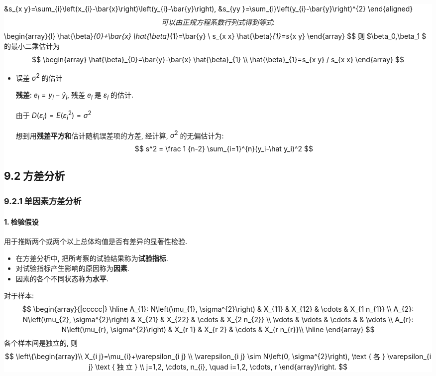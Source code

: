   &s_{x y}=\sum_{i}\left(x_{i}-\bar{x}\right)\left(y_{i}-\bar{y}\right), &s_{yy                                                                                                                                                                                                                                                                                            }=\sum_{i}\left(y_{i}-\bar{y}\right)^{2}
  \end{aligned}
  $$
  可以由正规方程系数行列式得到等式:
  $$
  \begin{array}{l}
  \hat{\beta}_{0}+\bar{x} \hat{\beta}_{1}=\bar{y} \\
  s_{x x} \hat{\beta}_{1}=s_{x y}
  \end{array}
  $$
  则 $\beta_0,\beta_1 $ 的最小二乘估计为
  $$
  \begin{array}
  \hat{\beta}_{0}=\bar{y}-\bar{x} \hat{\beta}_{1} \\
  \hat{\beta}_{1}=s_{x y} / s_{x x}
  \end{array}
  $$

+ 误差 $\sigma^2$ 的估计

  **残差**: $e_i = y_i-\hat y_i$, 残差 $e_i$ 是 $\varepsilon_i$ 的估计.

  由于 $D(\varepsilon_i) = E(\varepsilon_i^2) = \sigma^2$

  想到用**残差平方和**估计随机误差项的方差, 经计算, $\sigma^2$ 的无偏估计为:
  $$
  s^2 = \frac 1 {n-2} \sum_{i=1}^{n}(y_i-\hat y_i)^2
  $$



##  9.2 方差分析

### 9.2.1 单因素方差分析

#### 1.  检验假设

用于推断两个或两个以上总体均值是否有差异的显著性检验. 

+ 在方差分析中, 把所考察的试验结果称为**试验指标**.
+ 对试验指标产生影响的原因称为**因素**.
+ 因素的各个不同状态称为**水平**.

对于样本:
$$
\begin{array}{|ccccc|}
\hline A_{1}: N\left(\mu_{1}, \sigma^{2}\right) & X_{11} & X_{12} & \cdots & X_{1 n_{1}} \\
A_{2}: N\left(\mu_{2}, \sigma^{2}\right) & X_{21} & X_{22} & \cdots & X_{2 n_{2}} \\
\vdots & \vdots & \cdots & & \vdots \\
A_{r}: N\left(\mu_{r}, \sigma^{2}\right) & X_{r 1} & X_{r 2} & \cdots & X_{r n_{r}}\\
\hline
\end{array}
$$
各个样本间是独立的, 则
$$
\left\{\begin{array}\\
X_{i j}=\mu_{i}+\varepsilon_{i j} \\
\varepsilon_{i j} \sim N\left(0, \sigma^{2}\right), \text { 各 } \varepsilon_{i j} \text { 独 立 } \\
j=1,2, \cdots, n_{i}, \quad i=1,2, \cdots, r
\end{array}\right.
$$
